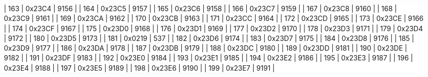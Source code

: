 |     163 | 0x23C4      |        9156 |
|     164 | 0x23C5      |        9157 |
|     165 | 0x23C6      |        9158 |
|     166 | 0x23C7      |        9159 |
|     167 | 0x23C8      |        9160 |
|     168 | 0x23C9      |        9161 |
|     169 | 0x23CA      |        9162 |
|     170 | 0x23CB      |        9163 |
|     171 | 0x23CC      |        9164 |
|     172 | 0x23CD      |        9165 |
|     173 | 0x23CE      |        9166 |
|     174 | 0x23CF      |        9167 |
|     175 | 0x23D0      |        9168 |
|     176 | 0x23D1      |        9169 |
|     177 | 0x23D2      |        9170 |
|     178 | 0x23D3      |        9171 |
|     179 | 0x23D4      |        9172 |
|     180 | 0x23D5      |        9173 |
|     181 | 0x0219      |         537 |
|     182 | 0x23D6      |        9174 |
|     183 | 0x23D7      |        9175 |
|     184 | 0x23D8      |        9176 |
|     185 | 0x23D9      |        9177 |
|     186 | 0x23DA      |        9178 |
|     187 | 0x23DB      |        9179 |
|     188 | 0x23DC      |        9180 |
|     189 | 0x23DD      |        9181 |
|     190 | 0x23DE      |        9182 |
|     191 | 0x23DF      |        9183 |
|     192 | 0x23E0      |        9184 |
|     193 | 0x23E1      |        9185 |
|     194 | 0x23E2      |        9186 |
|     195 | 0x23E3      |        9187 |
|     196 | 0x23E4      |        9188 |
|     197 | 0x23E5      |        9189 |
|     198 | 0x23E6      |        9190 |
|     199 | 0x23E7      |        9191 |